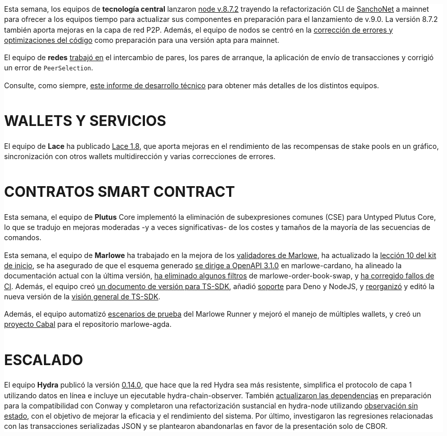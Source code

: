 Esta semana, los equipos de **tecnología central** lanzaron [node v.8.7.2](https://github.com/input-output-hk/cardano-node/releases/tag/8.7.2) trayendo la refactorización CLI de [SanchoNet](https://sancho.network/get-started/) a mainnet para ofrecer a los equipos tiempo para actualizar sus componentes en preparación para el lanzamiento de v.9.0. La versión 8.7.2 también aporta mejoras en la capa de red P2P. Además, el equipo de nodos se centró en la [corrección de errores y optimizaciones del código](https://updates.cardano.intersectmbo.org/2023-12-08-node-cli-api/) como preparación para una versión apta para mainnet.

El equipo de **redes** [trabajó en](https://updates.cardano.intersectmbo.org/2023-12-08-network/) el intercambio de pares, los pares de arranque, la aplicación de envío de transacciones y corrigió un error de `PeerSelection`.

Consulte, como siempre, [este informe de desarrollo técnico](https://updates.cardano.intersectmbo.org/archive/) para obtener más detalles de los distintos equipos.

# WALLETS Y SERVICIOS

El equipo de **Lace** ha publicado [Lace 1.8](https://www.lace.io/blog/lace-1-8-0-release?utm_source=essentialcardano.io&utm_medium=referral&utm_campaign=weekly-dev-report&utm_content=link-blog), que aporta mejoras en el rendimiento de las recompensas de stake pools en un gráfico, sincronización con otros wallets multidirección y varias correcciones de errores.

# CONTRATOS SMART CONTRACT

Esta semana, el equipo de **Plutus** Core implementó la eliminación de subexpresiones comunes (CSE) para Untyped Plutus Core, lo que se tradujo en mejoras moderadas -y a veces significativas- de los costes y tamaños de la mayoría de las secuencias de comandos.

Esta semana, el equipo de **Marlowe** ha trabajado en la mejora de los [validadores de Marlowe](https://github.com/input-output-hk/marlowe-plutus/pull/12), ha actualizado la [lección 10 del kit de inicio](https://github.com/input-output-hk/marlowe-cardano/pull/766), se ha asegurado de que el esquema generado [se dirige a OpenAPI 3.1.0](https://github.com/input-output-hk/marlowe-cardano/pull/769) en marlowe-cardano, ha alineado la documentación actual con la última versión, [ha eliminado algunos filtros](https://github.com/input-output-hk/marlowe-order-book-swap/pull/79) de marlowe-order-book-swap, y [ha corregido fallos de CI](https://github.com/input-output-hk/marlowe-ts-sdk/pull/121). Además, el equipo creó [un documento de versión para TS-SDK](https://github.com/input-output-hk/marlowe-ts-sdk/pull/111), añadió [soporte](https://github.com/input-output-hk/marlowe-ts-sdk/pull/114) para Deno y NodeJS, y [reorganizó](https://github.com/input-output-hk/marlowe-doc/pull/196) y editó la nueva versión de la [visión general de TS-SDK](https://github.com/input-output-hk/marlowe-doc/pull/197).

Además, el equipo automatizó [escenarios de prueba](https://github.com/input-output-hk/marlowe-runner/commit/69626f7) del Marlowe Runner y mejoró el manejo de múltiples wallets, y creó un [proyecto Cabal](https://github.com/input-output-hk/marlowe-agda/commit/774e1bd) para el repositorio marlowe-agda.

# ESCALADO

El equipo **Hydra** publicó la versión [0.14.0](https://github.com/input-output-hk/hydra/releases/tag/0.14.0), que hace que la red Hydra sea más resistente, simplifica el protocolo de capa 1 utilizando datos en línea e incluye un ejecutable hydra-chain-observer. También [actualizaron las dependencias](https://github.com/input-output-hk/hydra/issues/1114) en preparación para la compatibilidad con Conway y completaron una refactorización sustancial en hydra-node utilizando [observación sin estado](https://github.com/input-output-hk/hydra/issues/1096), con el objetivo de mejorar la eficacia y el rendimiento del sistema. Por último, investigaron las regresiones relacionadas con las transacciones serializadas JSON y se plantearon abandonarlas en favor de la presentación solo de CBOR.
